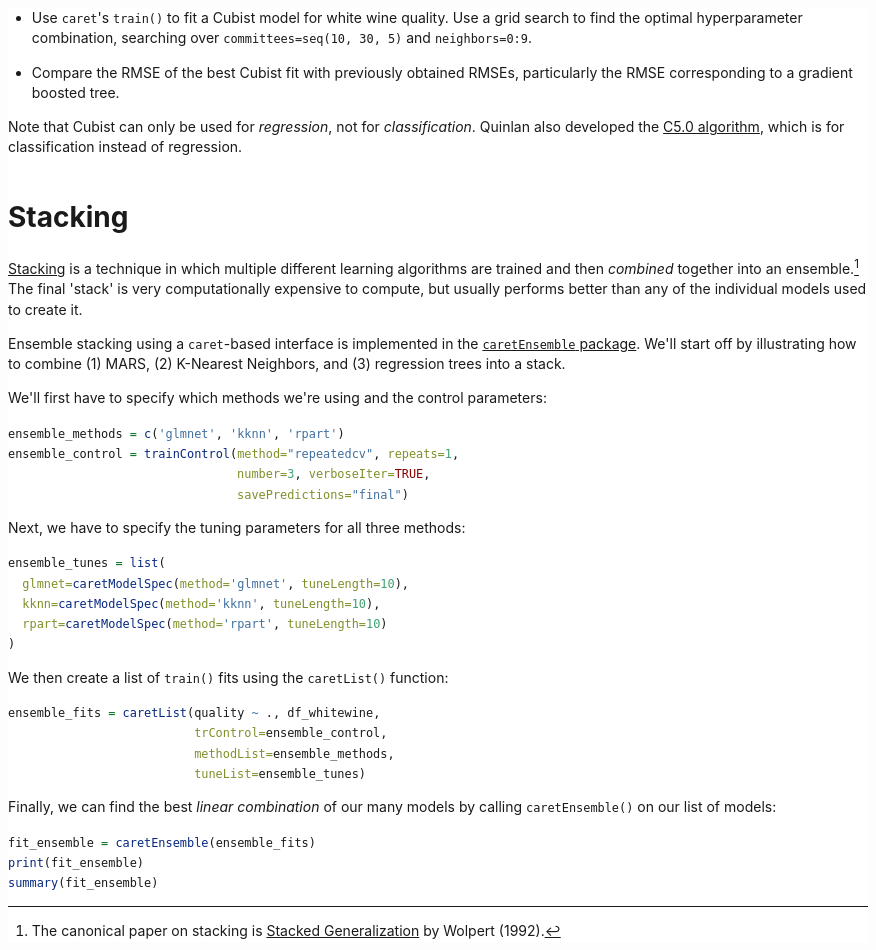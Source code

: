 * Use `caret`'s `train()` to fit a Cubist model for white wine quality. Use a grid search to find the optimal hyperparameter combination, searching over `committees=seq(10, 30, 5)` and `neighbors=0:9`.

* Compare the RMSE of the best Cubist fit with previously obtained RMSEs, particularly the RMSE corresponding to a gradient boosted tree.

Note that Cubist can only be used for *regression*, not for *classification*. Quinlan also developed the [C5.0 algorithm](https://cran.r-project.org/web/packages/C50/C50.pdf), which is for classification instead of regression.

Stacking
========

[Stacking](https://en.wikipedia.org/wiki/Ensemble_learning#Stacking) is a technique in which multiple different learning algorithms are trained and then *combined* together into an ensemble.[^stack] The final 'stack' is very computationally expensive to compute, but usually performs better than any of the individual models used to create it.

[^stack]: The canonical paper on stacking is [Stacked Generalization](http://machine-learning.martinsewell.com/ensembles/stacking/Wolpert1992.pdf) by Wolpert (1992).

Ensemble stacking using a `caret`-based interface is implemented in the [`caretEnsemble` package](https://cran.r-project.org/web/packages/caretEnsemble/index.html). We'll start off by illustrating how to combine (1) MARS, (2) K-Nearest Neighbors, and (3) regression trees into a stack.

We'll first have to specify which methods we're using and the control parameters:

```r
ensemble_methods = c('glmnet', 'kknn', 'rpart')
ensemble_control = trainControl(method="repeatedcv", repeats=1,
                                number=3, verboseIter=TRUE,
                                savePredictions="final")
```

Next, we have to specify the tuning parameters for all three methods:

```r
ensemble_tunes = list(
  glmnet=caretModelSpec(method='glmnet', tuneLength=10),
  kknn=caretModelSpec(method='kknn', tuneLength=10),
  rpart=caretModelSpec(method='rpart', tuneLength=10)
)
```

We then create a list of `train()` fits using the `caretList()` function:

```r
ensemble_fits = caretList(quality ~ ., df_whitewine,
                          trControl=ensemble_control,
                          methodList=ensemble_methods,
                          tuneList=ensemble_tunes)
```

Finally, we can find the best *linear combination* of our many models by calling `caretEnsemble()` on our list of models:

```r
fit_ensemble = caretEnsemble(ensemble_fits)
print(fit_ensemble)
summary(fit_ensemble)
```


[^prior]: One way to interpret $k$-NN is that it's equivalent to the imposition of a Bayesian prior saying that your dataset is sufficiently fine-grained enough that the value of the target variable at any given point is completely determined by the value of the target variable at nearby points. Given enough granularity, this is in some sense guaranteed to be true (assuming your target variable is a reasonably smooth function of the feature space), but often it's not *perfectly* true. Later on, we'll be looking at support vector machines with a Gaussian basis / radial kernel function, which can be interpreted as a sort of "regularized $k$-nearest neighbors model" and performs very well in practice for classification.
[^mtry]: Setting the value of `mtry` carefully is of [debatable importance](http://code.env.duke.edu/projects/mget/export/HEAD/MGET/Trunk/PythonPackage/dist/TracOnlineDocumentation/Documentation/ArcGISReference/RandomForestModel.FitToArcGISTable.html). [Random Forests for Classification in Ecology](http://depts.washington.edu/landecol/PDFS/RF.pdf) by Cutler *et al.* (2007) reports that performance isn't very sensitive to `mtry`, whereas [Conditional variable importance for random forests](http://bmcbioinformatics.biomedcentral.com/articles/10.1186/1471-2105-9-307) by Strobl *et al.* (2008) reports the opposite. Finally, [Random Forests: some metholodological insights](http://www.math.u-psud.fr/~genuer/genuer-poggi-tuleau.rf-insights.pdf) by Genuer *et al.* (2008) finds varying importance for `mtry` depending on properties of the dataset. **All considered**, I think it's fine to initially just try $p/3$, $\sqrt{p}$, and $p$, and to decide if further tuning is warranted based on those results.
[^ada]: The first implementation of boosting -- or at least the most famous -- is [AdaBoost](https://en.wikipedia.org/wiki/AdaBoost), which can be considered to be like a [special case of gradient boosting](http://stats.stackexchange.com/a/164262/115666), a more modern form of boosting.
[^kuhn]: See Ben Kuhn's [comments](http://www.benkuhn.net/gbm) on gradient boosting.
[^hyp]: See [StackExchange](http://stats.stackexchange.com/questions/25748/what-are-some-useful-guidelines-for-gbm-parameters) for a brief overview of tuning `gbm()` hyperparameters.
[^subpixel]: In [Subpixel Urban Land Cover Estimation](http://www.nrs.fs.fed.us/pubs/jrnl/2008/nrs_2008_walton_003.pdf) by Walton (2008), Cubist, random forests, and support vector regression are compared for a prediction task, and Cubist is found to be superior to gradient boosted trees. A [comment on a Ben Kuhn post](http://www.benkuhn.net/gbm#comment-1175) reports the same result.
[^comb]: If you have, say, 15 hyperparameters, even the simplest possible grid search that selects one of two possible values for each hyperparameter still has $2^{15}$ configurations to iterate over. That will almost assuredly take far too long.
[^comp]: One of the only good comparison of nonlinear regression techniques is in [BART: Bayesian Additive Regression Trees](https://arxiv.org/pdf/0806.3286.pdf) by Chipman *et al.* (2010), which gives the following ordering (from better to worse): BART, 1-layer neural nets, gradient boosted trees, random forests. Cubist isn't used very much, mostly because almost nobody really knows what it does, even if its results are pretty good in practice. See also [Performance Analysis of Some Machine Learning Algorithms for Regression Under Varying Spatial Autocorrelation](https://agile-online.org/Conference_Paper/cds/agile_2015/shortpapers/100/100_Paper_in_PDF.pdf) by Santibanez *et al.* (2015).